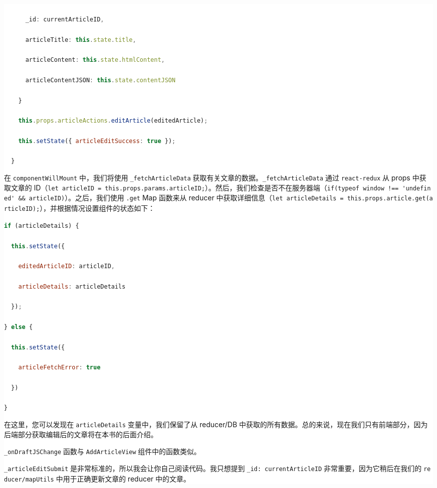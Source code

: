 ```jsx

      _id: currentArticleID, 

      articleTitle: this.state.title, 

      articleContent: this.state.htmlContent, 

      articleContentJSON: this.state.contentJSON 

    } 

    this.props.articleActions.editArticle(editedArticle); 

    this.setState({ articleEditSuccess: true }); 

  }

```

在 `componentWillMount` 中，我们将使用 `_fetchArticleData` 获取有关文章的数据。`_fetchArticleData` 通过 `react-redux` 从 props 中获取文章的 ID（`let articleID = this.props.params.articleID;`）。然后，我们检查是否不在服务器端（`if(typeof window !== 'undefined' && articleID)`）。之后，我们使用 `.get` Map 函数来从 reducer 中获取详细信息（`let articleDetails = this.props.article.get(articleID);`），并根据情况设置组件的状态如下：

```jsx
if (articleDetails) { 

  this.setState({  

    editedArticleID: articleID,  

    articleDetails: articleDetails 

  }); 

} else { 

  this.setState({ 

    articleFetchError: true 

  }) 

}

```

在这里，您可以发现在 `articleDetails` 变量中，我们保留了从 reducer/DB 中获取的所有数据。总的来说，现在我们只有前端部分，因为后端部分获取编辑后的文章将在本书的后面介绍。

`_onDraftJSChange` 函数与 `AddArticleView` 组件中的函数类似。

`_articleEditSubmit` 是非常标准的，所以我会让你自己阅读代码。我只想提到 `_id: currentArticleID` 非常重要，因为它稍后在我们的 `reducer/mapUtils` 中用于正确更新文章的 reducer 中的文章。
